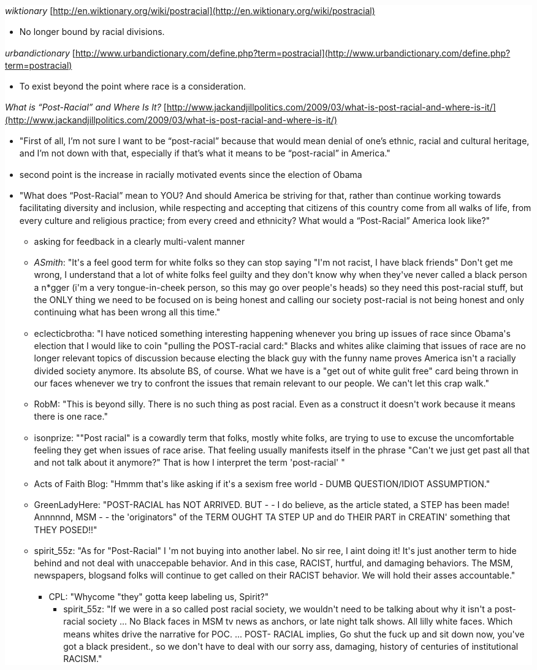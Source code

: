 *wiktionary* [http://en.wiktionary.org/wiki/postracial](http://en.wiktionary.org/wiki/postracial)

- No longer bound by racial divisions. 

*urbandictionary* [http://www.urbandictionary.com/define.php?term=postracial](http://www.urbandictionary.com/define.php?term=postracial)

- To exist beyond the point where race is a consideration.

*What is “Post-Racial” and Where Is It?* [http://www.jackandjillpolitics.com/2009/03/what-is-post-racial-and-where-is-it/](http://www.jackandjillpolitics.com/2009/03/what-is-post-racial-and-where-is-it/)

- "First of all, I’m not sure I want to be “post-racial” because that would mean denial of one’s ethnic, racial and cultural heritage, and I’m not down with that, especially if that’s what it means to be “post-racial” in America."

- second point is the increase in racially motivated events since the election of Obama

- "What does “Post-Racial” mean to YOU?  And should America be striving for that, rather than continue working towards facilitating diversity and inclusion, while respecting and accepting that citizens of this country come from all walks of life, from every culture and religious practice; from every creed and ethnicity?  What would a “Post-Racial” America look like?"
	- asking for feedback in a clearly multi-valent manner

	- _ASmith_: "It's a feel good term for white folks so they can stop saying "I'm not racist, I have black friends" Don't get me wrong, I understand that a lot of white folks feel guilty and they don't know why when they've never called a black person a n*gger (i'm a very tongue-in-cheek person, so this may go over people's heads) so they need this post-racial stuff, but the ONLY thing we need to be focused on is being honest and calling our society post-racial is not being honest and only continuing what has been wrong all this time."

	- eclecticbrotha: "I have noticed something interesting happening whenever you bring up issues of race since Obama's election that I would like to coin "pulling the POST-racial card:" Blacks and whites alike claiming that issues of race are no longer relevant topics of discussion because electing the black guy with the funny name proves America isn't a racially divided society anymore. Its absolute BS, of course. What we have is a "get out of white gulit free" card being thrown in our faces whenever we try to confront the issues that remain relevant to our people. We can't let this crap walk."

	- RobM: "This is beyond silly. There is no such thing as post racial. Even as a construct it doesn't work because it means there is one race."

	- isonprize: ""Post racial" is a cowardly term that folks, mostly white folks, are trying to use to excuse the uncomfortable feeling they get when issues of race arise. That feeling usually manifests itself in the phrase "Can't we just get past all that and not talk about it anymore?" That is how I interpret the term 'post-racial' "

	- Acts of Faith Blog: "Hmmm that's like asking if it's a sexism free world - DUMB QUESTION/IDIOT ASSUMPTION."

	- GreenLadyHere: "POST-RACIAL has NOT ARRIVED. BUT - - I do believe, as the article stated, a STEP has been made! Annnnnd, MSM - - the 'originators" of the TERM OUGHT TA STEP UP and do THEIR PART in CREATIN' something that THEY POSED!!"

	- spirit_55z: "As for "Post-Racial" I 'm not buying into another label. No sir ree, I aint doing it! It's just another term to hide behind and not deal with unaccepable behavior. And in this case, RACIST, hurtful, and damaging behaviors. The MSM, newspapers, blogsand folks will continue to get called on their RACIST behavior. We will hold their asses accountable."
		- CPL: "Whycome "they" gotta keep labeling us, Spirit?"
			- spirit_55z: "If we were in a so called post racial society, we wouldn't need to be talking about why it isn't a post-racial society ... No Black faces in MSM tv news as anchors, or late night talk shows. All lilly white faces. Which means whites drive the narrative for POC. ... POST- RACIAL implies, Go shut the fuck up and sit down now, you've got a black president., so we don't have to deal with our sorry ass, damaging, history of centuries of institutional RACISM."
	